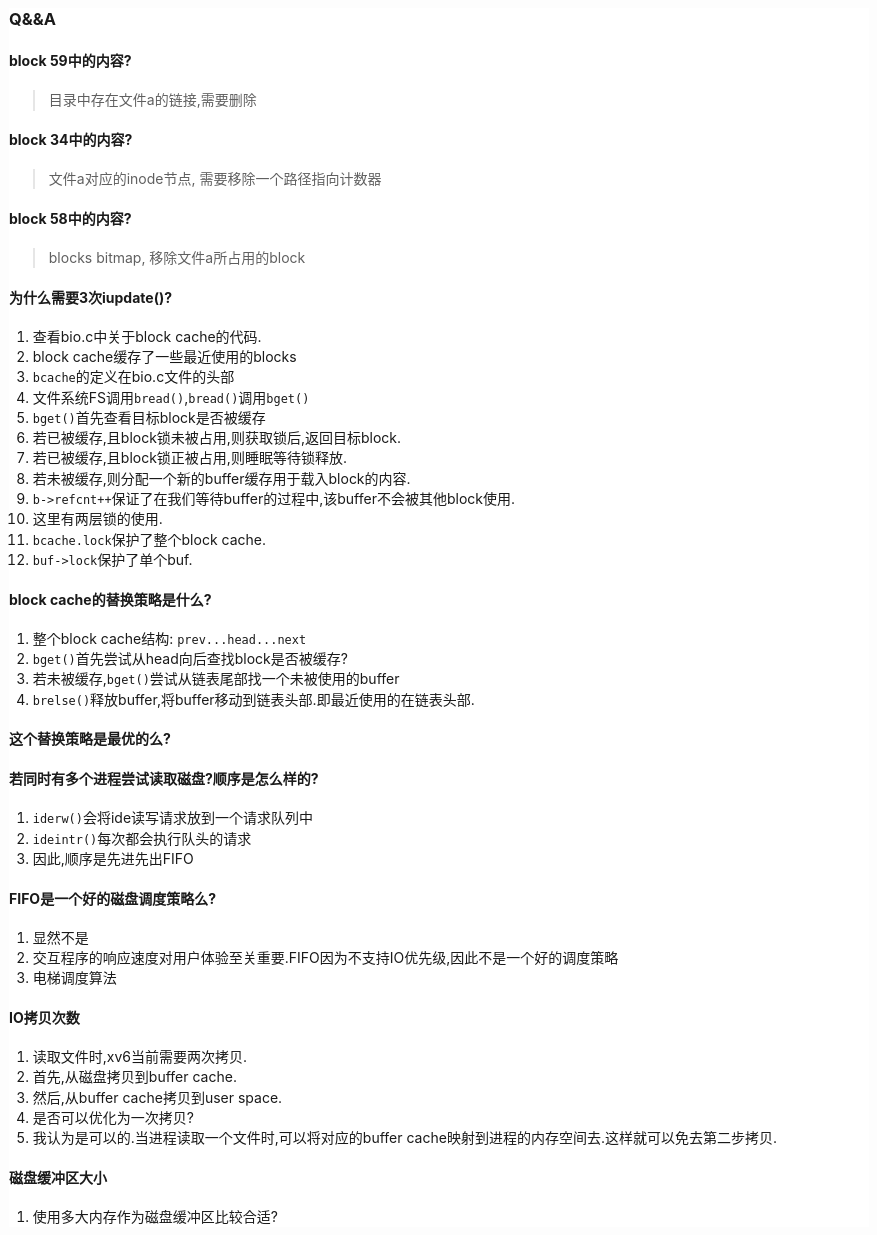 ### Q&&A
#### block 59中的内容?
> 目录中存在文件a的链接,需要删除

#### block 34中的内容?
> 文件a对应的inode节点, 需要移除一个路径指向计数器

#### block 58中的内容?
> blocks bitmap, 移除文件a所占用的block

#### 为什么需要3次iupdate()?
1. 查看bio.c中关于block cache的代码.
2. block cache缓存了一些最近使用的blocks
3. `bcache`的定义在bio.c文件的头部
4. 文件系统FS调用`bread()`,`bread()`调用`bget()`
5. `bget()`首先查看目标block是否被缓存
6. 若已被缓存,且block锁未被占用,则获取锁后,返回目标block.
7. 若已被缓存,且block锁正被占用,则睡眠等待锁释放.
8. 若未被缓存,则分配一个新的buffer缓存用于载入block的内容.
9. `b->refcnt++`保证了在我们等待buffer的过程中,该buffer不会被其他block使用.
10. 这里有两层锁的使用.
11. `bcache.lock`保护了整个block cache.
12. `buf->lock`保护了单个buf.

#### block cache的替换策略是什么?
1. 整个block cache结构: `prev...head...next`
1. `bget()`首先尝试从head向后查找block是否被缓存?
2. 若未被缓存,`bget()`尝试从链表尾部找一个未被使用的buffer
3. `brelse()`释放buffer,将buffer移动到链表头部.即最近使用的在链表头部.

#### 这个替换策略是最优的么?

#### 若同时有多个进程尝试读取磁盘?顺序是怎么样的?
1. `iderw()`会将ide读写请求放到一个请求队列中
2. `ideintr()`每次都会执行队头的请求
3. 因此,顺序是先进先出FIFO

#### FIFO是一个好的磁盘调度策略么?
1. 显然不是
2. 交互程序的响应速度对用户体验至关重要.FIFO因为不支持IO优先级,因此不是一个好的调度策略
3. 电梯调度算法

#### IO拷贝次数
1. 读取文件时,xv6当前需要两次拷贝.
2. 首先,从磁盘拷贝到buffer cache.
3. 然后,从buffer cache拷贝到user space.
4. 是否可以优化为一次拷贝?
5. 我认为是可以的.当进程读取一个文件时,可以将对应的buffer cache映射到进程的内存空间去.这样就可以免去第二步拷贝.

#### 磁盘缓冲区大小
1. 使用多大内存作为磁盘缓冲区比较合适?
